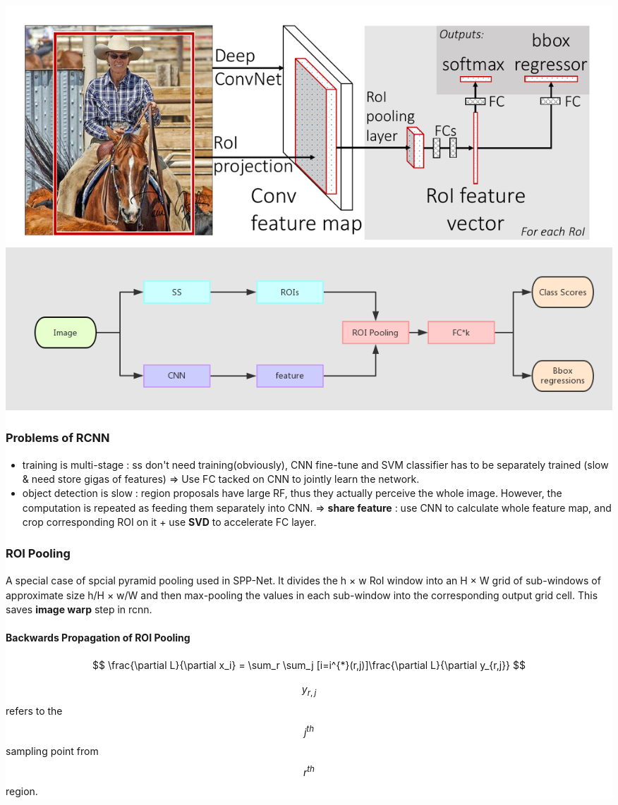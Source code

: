 ![fastrcnn pipeline](../assets/img/rcnn_overview/fastrcnn-pipeline.png)
![fastrcnn pipeline](../assets/img/rcnn_overview/frcnn-pipeline2.png)

### Problems of RCNN
- training is multi-stage : ss don't need training(obviously), CNN fine-tune and SVM classifier has to be separately trained (slow & need store gigas of features) => Use FC tacked on CNN to jointly learn the network.
- object detection is slow : region proposals have large RF, thus they actually perceive the whole image. However, the computation is repeated as feeding them separately into CNN. => **share feature** : use CNN to calculate whole feature map, and crop corresponding ROI on it + use **SVD** to accelerate FC layer.

### ROI Pooling
A special case of spcial pyramid pooling used in SPP-Net. It divides the h × w RoI window into an H × W grid of sub-windows of approximate size h/H × w/W and then max-pooling the values in each sub-window into the corresponding output grid cell. This saves **image warp** step in rcnn.
#### Backwards Propagation of ROI Pooling
 $$ \frac{\partial L}{\partial x_i} = \sum_r \sum_j [i=i^{*}(r,j)]\frac{\partial L}{\partial y_{r,j}} $$ 

 $$ y_{r,j} $$ refers to the $$ j^{th} $$ sampling point from $$ r^{th} $$ region.
